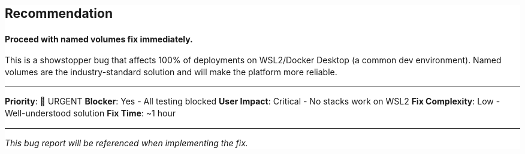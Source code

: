 
## Recommendation

**Proceed with named volumes fix immediately.**

This is a showstopper bug that affects 100% of deployments on WSL2/Docker Desktop (a common dev environment). Named volumes are the industry-standard solution and will make the platform more reliable.

---

**Priority**: 🔴 URGENT
**Blocker**: Yes - All testing blocked
**User Impact**: Critical - No stacks work on WSL2
**Fix Complexity**: Low - Well-understood solution
**Fix Time**: ~1 hour

---

*This bug report will be referenced when implementing the fix.*
